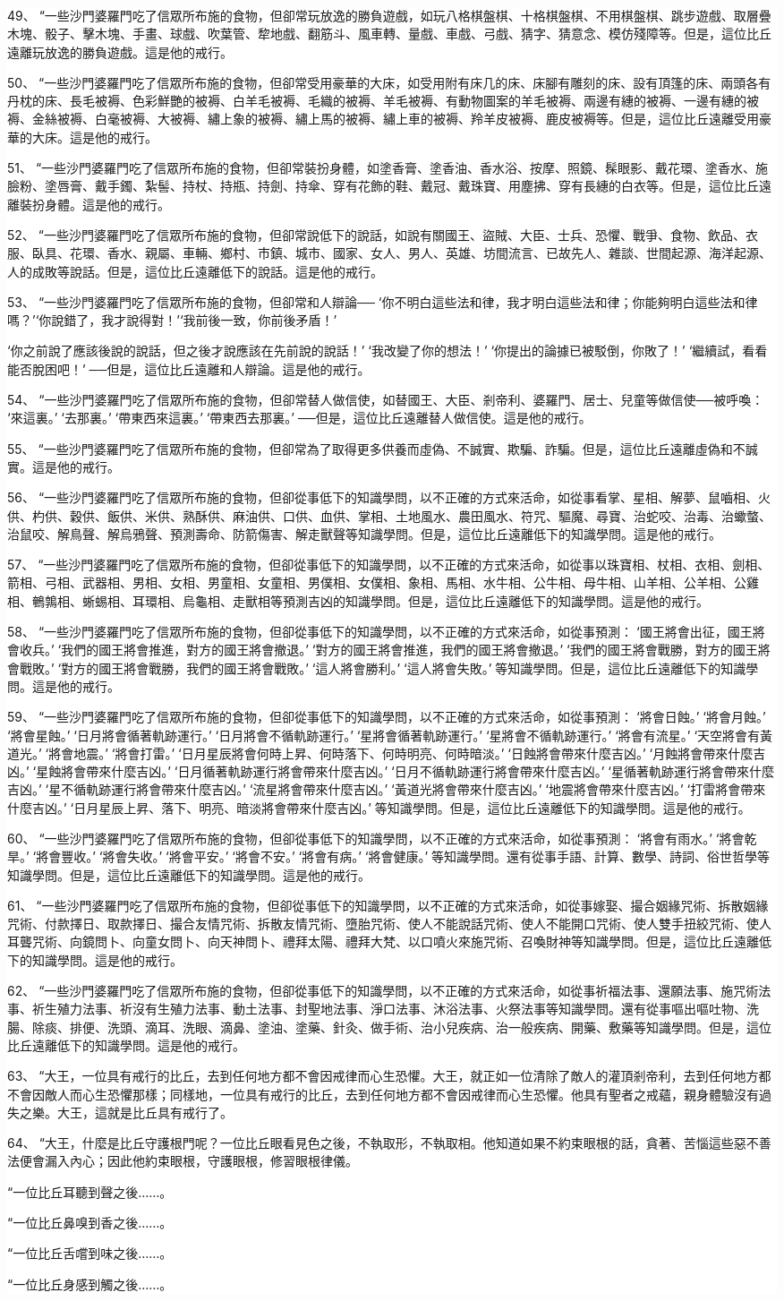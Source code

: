 49、 “一些沙門婆羅門吃了信眾所布施的食物，但卻常玩放逸的勝負遊戲，如玩八格棋盤棋、十格棋盤棋、不用棋盤棋、跳步遊戲、取層疊木塊、骰子、擊木塊、手畫、球戲、吹葉管、犂地戲、翻筋斗、風車轉、量戲、車戲、弓戲、猜字、猜意念、模仿殘障等。但是，這位比丘遠離玩放逸的勝負遊戲。這是他的戒行。

50、 “一些沙門婆羅門吃了信眾所布施的食物，但卻常受用豪華的大床，如受用附有床几的床、床腳有雕刻的床、設有頂篷的床、兩頭各有丹枕的床、長毛被褥、色彩鮮艷的被褥、白羊毛被褥、毛織的被褥、羊毛被褥、有動物圖案的羊毛被褥、兩邊有繐的被褥、一邊有繐的被褥、金絲被褥、白毫被褥、大被褥、繡上象的被褥、繡上馬的被褥、繡上車的被褥、羚羊皮被褥、鹿皮被褥等。但是，這位比丘遠離受用豪華的大床。這是他的戒行。

51、 “一些沙門婆羅門吃了信眾所布施的食物，但卻常裝扮身體，如塗香膏、塗香油、香水浴、按摩、照鏡、髹眼影、戴花環、塗香水、施臉粉、塗唇膏、戴手鐲、紮髻、持杖、持瓶、持劍、持傘、穿有花飾的鞋、戴冠、戴珠寶、用塵拂、穿有長繐的白衣等。但是，這位比丘遠離裝扮身體。這是他的戒行。

52、 “一些沙門婆羅門吃了信眾所布施的食物，但卻常說低下的說話，如說有關國王、盜賊、大臣、士兵、恐懼、戰爭、食物、飲品、衣服、臥具、花環、香水、親屬、車輛、鄉村、市鎮、城市、國家、女人、男人、英雄、坊間流言、已故先人、雜談、世間起源、海洋起源、人的成敗等說話。但是，這位比丘遠離低下的說話。這是他的戒行。

53、 “一些沙門婆羅門吃了信眾所布施的食物，但卻常和人辯論── ‘你不明白這些法和律，我才明白這些法和律；你能夠明白這些法和律嗎？’‘你說錯了，我才說得對！’‘我前後一致，你前後矛盾！’

‘你之前說了應該後說的說話，但之後才說應該在先前說的說話！’  ‘我改變了你的想法！’  ‘你提出的論據已被駁倒，你敗了！’  ‘繼續試，看看能否脫困吧！’ ──但是，這位比丘遠離和人辯論。這是他的戒行。

54、 “一些沙門婆羅門吃了信眾所布施的食物，但卻常替人做信使，如替國王、大臣、剎帝利、婆羅門、居士、兒童等做信使──被呼喚： ‘來這裏。’  ‘去那裏。’  ‘帶東西來這裏。’  ‘帶東西去那裏。’ ──但是，這位比丘遠離替人做信使。這是他的戒行。

55、 “一些沙門婆羅門吃了信眾所布施的食物，但卻常為了取得更多供養而虛偽、不誠實、欺騙、詐騙。但是，這位比丘遠離虛偽和不誠實。這是他的戒行。

56、 “一些沙門婆羅門吃了信眾所布施的食物，但卻從事低下的知識學問，以不正確的方式來活命，如從事看掌、星相、解夢、鼠嚙相、火供、杓供、穀供、飯供、米供、熟酥供、麻油供、口供、血供、掌相、土地風水、農田風水、符咒、驅魔、尋寶、治蛇咬、治毒、治蠍螫、治鼠咬、解鳥聲、解烏鴉聲、預測壽命、防箭傷害、解走獸聲等知識學問。但是，這位比丘遠離低下的知識學問。這是他的戒行。

57、 “一些沙門婆羅門吃了信眾所布施的食物，但卻從事低下的知識學問，以不正確的方式來活命，如從事以珠寶相、杖相、衣相、劍相、箭相、弓相、武器相、男相、女相、男童相、女童相、男僕相、女僕相、象相、馬相、水牛相、公牛相、母牛相、山羊相、公羊相、公雞相、鵪鶉相、蜥蜴相、耳環相、烏龜相、走獸相等預測吉凶的知識學問。但是，這位比丘遠離低下的知識學問。這是他的戒行。

58、 “一些沙門婆羅門吃了信眾所布施的食物，但卻從事低下的知識學問，以不正確的方式來活命，如從事預測： ‘國王將會出征，國王將會收兵。’  ‘我們的國王將會推進，對方的國王將會撤退。’  ‘對方的國王將會推進，我們的國王將會撤退。’  ‘我們的國王將會戰勝，對方的國王將會戰敗。’  ‘對方的國王將會戰勝，我們的國王將會戰敗。’  ‘這人將會勝利。’  ‘這人將會失敗。’ 等知識學問。但是，這位比丘遠離低下的知識學問。這是他的戒行。

59、 “一些沙門婆羅門吃了信眾所布施的食物，但卻從事低下的知識學問，以不正確的方式來活命，如從事預測： ‘將會日蝕。’  ‘將會月蝕。’  ‘將會星蝕。’  ‘日月將會循著軌跡運行。’  ‘日月將會不循軌跡運行。’  ‘星將會循著軌跡運行。’  ‘星將會不循軌跡運行。’  ‘將會有流星。’  ‘天空將會有黃道光。’  ‘將會地震。’  ‘將會打雷。’  ‘日月星辰將會何時上昇、何時落下、何時明亮、何時暗淡。’  ‘日蝕將會帶來什麼吉凶。’  ‘月蝕將會帶來什麼吉凶。’  ‘星蝕將會帶來什麼吉凶。’  ‘日月循著軌跡運行將會帶來什麼吉凶。’  ‘日月不循軌跡運行將會帶來什麼吉凶。’  ‘星循著軌跡運行將會帶來什麼吉凶。’  ‘星不循軌跡運行將會帶來什麼吉凶。’  ‘流星將會帶來什麼吉凶。’  ‘黃道光將會帶來什麼吉凶。’  ‘地震將會帶來什麼吉凶。’  ‘打雷將會帶來什麼吉凶。’  ‘日月星辰上昇、落下、明亮、暗淡將會帶來什麼吉凶。’ 等知識學問。但是，這位比丘遠離低下的知識學問。這是他的戒行。

60、 “一些沙門婆羅門吃了信眾所布施的食物，但卻從事低下的知識學問，以不正確的方式來活命，如從事預測： ‘將會有雨水。’  ‘將會乾旱。’  ‘將會豐收。’  ‘將會失收。’  ‘將會平安。’  ‘將會不安。’  ‘將會有病。’  ‘將會健康。’  等知識學問。還有從事手語、計算、數學、詩詞、俗世哲學等知識學問。但是，這位比丘遠離低下的知識學問。這是他的戒行。

61、 “一些沙門婆羅門吃了信眾所布施的食物，但卻從事低下的知識學問，以不正確的方式來活命，如從事嫁娶、撮合姻緣咒術、拆散姻緣咒術、付款擇日、取款擇日、撮合友情咒術、拆散友情咒術、墮胎咒術、使人不能說話咒術、使人不能開口咒術、使人雙手扭絞咒術、使人耳聾咒術、向鏡問卜、向童女問卜、向天神問卜、禮拜太陽、禮拜大梵、以口噴火來施咒術、召喚財神等知識學問。但是，這位比丘遠離低下的知識學問。這是他的戒行。

62、 “一些沙門婆羅門吃了信眾所布施的食物，但卻從事低下的知識學問，以不正確的方式來活命，如從事祈福法事、還願法事、施咒術法事、祈生殖力法事、祈沒有生殖力法事、動土法事、封聖地法事、淨口法事、沐浴法事、火祭法事等知識學問。還有從事嘔出嘔吐物、洗腸、除痰、排便、洗頭、滴耳、洗眼、滴鼻、塗油、塗藥、針灸、做手術、治小兒疾病、治一般疾病、開藥、敷藥等知識學問。但是，這位比丘遠離低下的知識學問。這是他的戒行。

63、 “大王，一位具有戒行的比丘，去到任何地方都不會因戒律而心生恐懼。大王，就正如一位清除了敵人的灌頂剎帝利，去到任何地方都不會因敵人而心生恐懼那樣；同樣地，一位具有戒行的比丘，去到任何地方都不會因戒律而心生恐懼。他具有聖者之戒蘊，親身體驗沒有過失之樂。大王，這就是比丘具有戒行了。

64、 “大王，什麼是比丘守護根門呢？一位比丘眼看見色之後，不執取形，不執取相。他知道如果不約束眼根的話，貪著、苦惱這些惡不善法便會漏入內心；因此他約束眼根，守護眼根，修習眼根律儀。

“一位比丘耳聽到聲之後……。

“一位比丘鼻嗅到香之後……。

“一位比丘舌嚐到味之後……。

“一位比丘身感到觸之後……。
